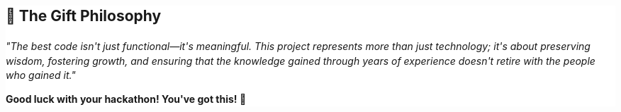 
## 💝 The Gift Philosophy

*"The best code isn't just functional—it's meaningful. This project represents more than just technology; it's about preserving wisdom, fostering growth, and ensuring that the knowledge gained through years of experience doesn't retire with the people who gained it."*

**Good luck with your hackathon! You've got this! 🚀**
